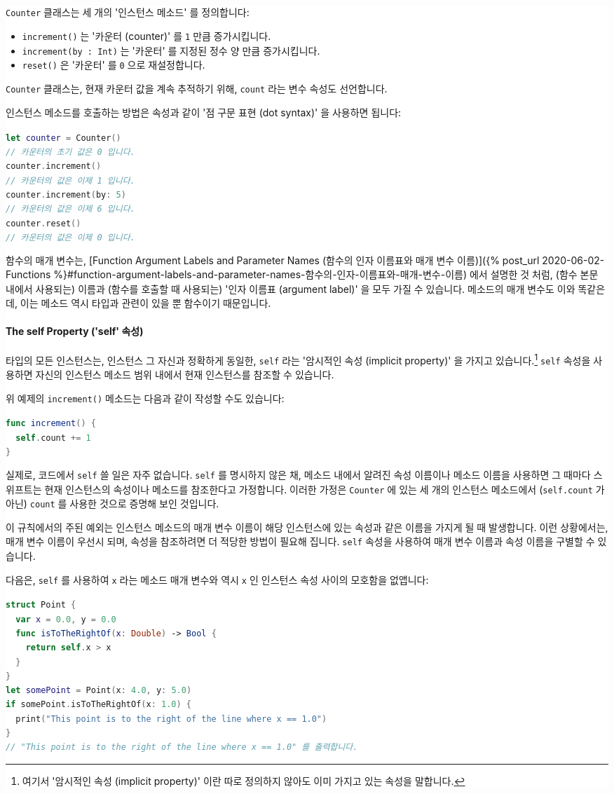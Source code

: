 `Counter` 클래스는 세 개의 '인스턴스 메소드' 를 정의합니다:

* `increment()` 는 '카운터 (counter)' 를 `1` 만큼 증가시킵니다.
* `increment(by : Int)` 는 '카운터' 를 지정된 정수 양 만큼 증가시킵니다.
* `reset()` 은 '카운터' 를 `0` 으로 재설정합니다.

`Counter` 클래스는, 현재 카운터 값을 계속 추적하기 위해, `count` 라는 변수 속성도 선언합니다.

인스턴스 메소드를 호출하는 방법은 속성과 같이 '점 구문 표현 (dot syntax)' 을 사용하면 됩니다:

```swift
let counter = Counter()
// 카운터의 초기 값은 0 입니다.
counter.increment()
// 카운터의 값은 이제 1 입니다.
counter.increment(by: 5)
// 카운터의 값은 이제 6 입니다.
counter.reset()
// 카운터의 값은 이제 0 입니다.
```

함수의 매개 변수는, [Function Argument Labels and Parameter Names (함수의 인자 이름표와 매개 변수 이름)]({% post_url 2020-06-02-Functions %}#function-argument-labels-and-parameter-names-함수의-인자-이름표와-매개-변수-이름) 에서 설명한 것 처럼, (함수 본문 내에서 사용되는) 이름과 (함수를 호출할 때 사용되는) '인자 이름표 (argument label)' 을 모두 가질 수 있습니다. 메소드의 매개 변수도 이와 똑같은데, 이는 메소드 역시 타입과 관련이 있을 뿐 함수이기 때문입니다.

#### The self Property ('self' 속성)

타입의 모든 인스턴스는, 인스턴스 그 자신과 정확하게 동일한, `self` 라는 '암시적인 속성 (implicit property)' 을 가지고 있습니다.[^implicit-property] `self` 속성을 사용하면 자신의 인스턴스 메소드 범위 내에서 현재 인스턴스를 참조할 수 있습니다.

위 예제의 `increment()` 메소드는 다음과 같이 작성할 수도 있습니다:

```swift
func increment() {
  self.count += 1
}
```

실제로, 코드에서 `self` 쓸 일은 자주 없습니다. `self` 를 명시하지 않은 채, 메소드 내에서 알려진 속성 이름이나 메소드 이름을 사용하면 그 때마다 스위프트는 현재 인스턴스의 속성이나 메소드를 참조한다고 가정합니다. 이러한 가정은 `Counter` 에 있는 세 개의 인스턴스 메소드에서 (`self.count` 가 아닌) `count` 를 사용한 것으로 증명해 보인 것입니다.

이 규칙에서의 주된 예외는 인스턴스 메소드의 매개 변수 이름이 해당 인스턴스에 있는 속성과 같은 이름을 가지게 될 때 발생합니다. 이런 상황에서는, 매개 변수 이름이 우선시 되며, 속성을 참조하려면 더 적당한 방법이 필요해 집니다. `self` 속성을 사용하여 매개 변수 이름과 속성 이름을 구별할 수 있습니다.

다음은, `self` 를 사용하여 `x` 라는 메소드 매개 변수와 역시 `x` 인 인스턴스 속성 사이의 모호함을 없앱니다:

```swift
struct Point {
  var x = 0.0, y = 0.0
  func isToTheRightOf(x: Double) -> Bool {
    return self.x > x
  }
}
let somePoint = Point(x: 4.0, y: 5.0)
if somePoint.isToTheRightOf(x: 1.0) {
  print("This point is to the right of the line where x == 1.0")
}
// "This point is to the right of the line where x == 1.0" 를 출력합니다.
```


[^Methods]: 이 글에 대한 원문은 [Methods](https://docs.swift.org/swift-book/LanguageGuide/Methods.html) 에서 확인할 수 있습니다.
[^method-and-function]: '특정한 타입에 관련되어 있는 함수' 를 부르는 호칭은 프로그래밍 언어마다 조금씩 다른데, '멤버 함수 (member function)' 나 '프로시져 (procedure)' 라는 단어를 사용하기도 합니다. 하지만 이미 많은 언어에서 특정 타입에 속해 있는 함수를 '메소드' 라고 부르고 있는데, 스위프트에서도 널리 쓰이는 용어를 선택한 것으로 생각할 수 있습니다.
[^c-structure]: 사실 지금은 'C 언어' 에서도 구조체가 메소드를 정의할 수 있는데, 이는 'C++ 언어' 가 나오고 나서의 일이긴 합니다. 처음 C 언어가 나왔을 때는 구조체에서 메소드를 정의할 수 없었습니다.
[^implicit-property]: 여기서 '암시적인 속성 (implicit property)' 이란 따로 정의하지 않아도 이미 가지고 있는 속성을 말합니다.
[^implicit-parameter]: 열거체의 `self` 에 대해서는 본문에서 '암시적인 매개 변수 (implicit parameter)' 라는 용어를 사용하고 있습니다. 정확한 이유는 아직 잘 모르겠습니다. 속성이 아니라 매개 변수에서 `self` 를 가지고 있다고 추측할 수 있을 것 같습니다.
[^unqualified]: 메소드나 속성 이름이 '규명되지 않은 (unqualified)' 것은 접두사가 없어서 어디에 소속되었는지 불분명한 것들을 의미하는 것 같습니다. 이 경우 스위프트 컴파일러가 나름대로 이들을 규명하려고 하게 됩니다. 반면 메소드와 속성 이름이 '규명된 (qualified)' 것들도 있습니다.
[^static-type-property]: '타입 함수' 에는 `mutating` 키워드를 붙이지 않는 것을 알 수 있습니다. 값 타입을 복사할 때 타입 속성은 복사되지 않기 때문일 수 있습니다.